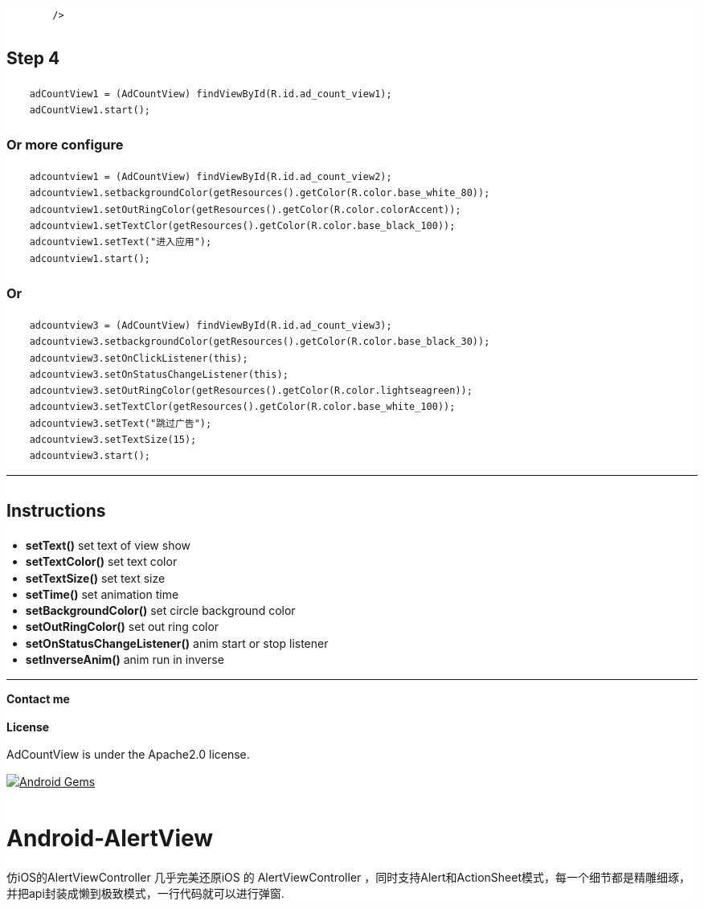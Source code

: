             />

## Step 4

 		adCountView1 = (AdCountView) findViewById(R.id.ad_count_view1);
        adCountView1.start();

### Or more configure
      	adcountview1 = (AdCountView) findViewById(R.id.ad_count_view2);
        adcountview1.setbackgroundColor(getResources().getColor(R.color.base_white_80));
        adcountview1.setOutRingColor(getResources().getColor(R.color.colorAccent));
        adcountview1.setTextClor(getResources().getColor(R.color.base_black_100));
        adcountview1.setText("进入应用");
        adcountview1.start();

### Or
        adcountview3 = (AdCountView) findViewById(R.id.ad_count_view3);
        adcountview3.setbackgroundColor(getResources().getColor(R.color.base_black_30));
        adcountview3.setOnClickListener(this);
        adcountview3.setOnStatusChangeListener(this);
        adcountview3.setOutRingColor(getResources().getColor(R.color.lightseagreen));
        adcountview3.setTextClor(getResources().getColor(R.color.base_white_100));
        adcountview3.setText("跳过广告");
        adcountview3.setTextSize(15);
        adcountview3.start();


----------
## Instructions

- **setText()** 	set text of view show
- **setTextColor()** set text color
- **setTextSize()** set text size
- **setTime()** set animation time
- **setBackgroundColor()** set circle background color
- **setOutRingColor()** set out ring color
- **setOnStatusChangeListener()** anim start or stop listener
- **setInverseAnim()** anim run in inverse

----------

**Contact me**


**License**

AdCountView is under the Apache2.0 license.


[![Android Gems](http://www.android-gems.com/badge/saiwu-bigkoo/Android-AlertView.svg?branch=master)](http://www.android-gems.com/lib/saiwu-bigkoo/Android-AlertView)

# Android-AlertView
仿iOS的AlertViewController
几乎完美还原iOS 的 AlertViewController ，同时支持Alert和ActionSheet模式，每一个细节都是精雕细琢，并把api封装成懒到极致模式，一行代码就可以进行弹窗.
